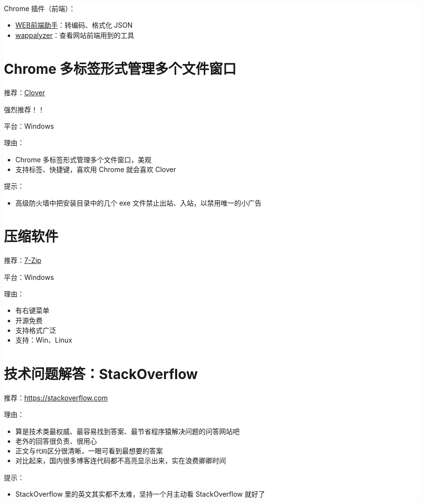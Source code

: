 Chrome 插件（前端）：
- [WEB前端助手](https://chrome.google.com/webstore/detail/web%E5%89%8D%E7%AB%AF%E5%8A%A9%E6%89%8Bfehelper/pkgccpejnmalmdinmhkkfafefagiiiad?utm_source=chrome-app-launcher-info-dialog)：转编码、格式化 JSON
- [wappalyzer](https://chrome.google.com/webstore/detail/wappalyzer/gppongmhjkpfnbhagpmjfkannfbllamg?utm_source=chrome-app-launcher-info-dialog)：查看网站前端用到的工具





# Chrome 多标签形式管理多个文件窗口
推荐：[Clover](http://cn.ejie.me/)

强烈推荐！！

平台：Windows

理由：
- Chrome 多标签形式管理多个文件窗口，美观
- 支持标签、快捷键，喜欢用 Chrome 就会喜欢 Clover

提示：
- 高级防火墙中把安装目录中的几个 exe 文件禁止出站、入站，以禁用唯一的小广告





# 压缩软件
推荐：[7-Zip](http://www.7-zip.org/)

平台：Windows

理由：
- 有右键菜单
- 开源免费
- 支持格式广泛
- 支持：Win、Linux





# 技术问题解答：StackOverflow
推荐：https://stackoverflow.com

理由：
- 算是技术类最权威、最容易找到答案、最节省程序猿解决问题的问答网站吧
- 老外的回答很负责、很用心
- 正文与`代码`区分很清晰，一眼可看到最想要的答案
- 对比起来，国内很多博客连代码都不高亮显示出来，实在浪费卿卿时间

提示：
- StackOverflow 里的英文其实都不太难，坚持一个月主动看 StackOverflow 就好了



